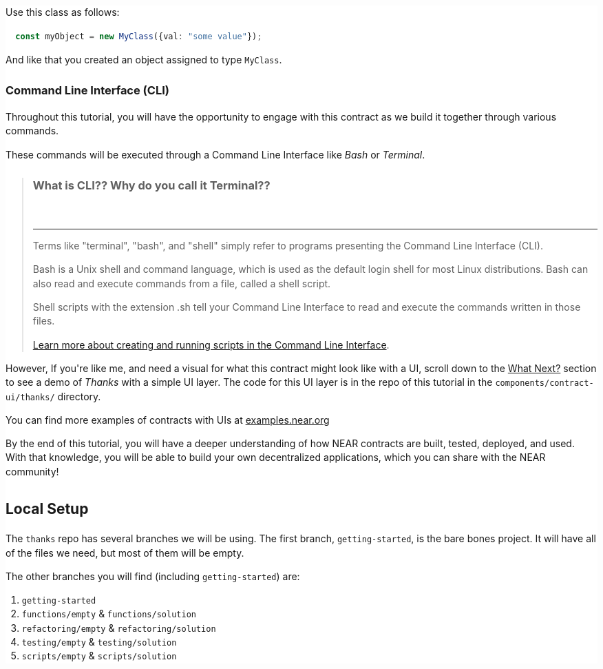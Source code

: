 Use this class as follows:

```typescript
  const myObject = new MyClass({val: "some value"});
```

And like that you created an object assigned to type `MyClass`. 


<h3>Command Line Interface (CLI)</h3>


Throughout this tutorial, you will have the opportunity to engage with this contract as we build it together through various commands.

These commands will be executed through a Command Line Interface like _Bash_ or _Terminal_.

<blockquote class="tip mb-4">
<h3><info-icon size="1. mr-45x" class="custom-class tip-icon"></info-icon></info-icon>
What is CLI?? Why do you call it Terminal?? </h3><br/>

<hr/>

Terms like "terminal", "bash", and "shell" simply refer to programs presenting the Command Line Interface (CLI).

Bash is a Unix shell and command language, which is used as the default login shell for most Linux distributions. Bash can also read and execute commands from a file, called a shell script.

Shell scripts with the extension <span class="code-emphasis inline-block">.sh</span> tell your Command Line Interface to read and execute the commands written in those files.

<a href="https://tldp.org/LDP/Bash-Beginners-Guide/html/sect_02_01.html" target="_blank">Learn more about creating and running scripts in the Command Line Interface</a>.

</blockquote>

However, If you're like me, and need a visual for what this contract might look like with a UI, scroll down to the <a href="what-next">What Next?</a> section to see a demo of _Thanks_ with a simple UI layer. The code for this UI layer is in the repo of this tutorial in the `components/contract-ui/thanks/` directory. 

You can find more examples of contracts with UIs at [examples.near.org](https://examples.near.org/)

By the end of this tutorial, you will have a deeper understanding of how NEAR contracts are built, tested, deployed, and used. With that knowledge, you will be able to build your own decentralized applications, which you can share with the NEAR community!



## Local Setup


The `thanks` repo has several branches we will be using. The first branch, `getting-started`, is the bare bones project. It will have all of the files we need, but most of them will be empty. 

The other branches you will find (including `getting-started`) are:

1. `getting-started`
2. `functions/empty` & `functions/solution`
3. `refactoring/empty` & `refactoring/solution`
4. `testing/empty` & `testing/solution`
5. `scripts/empty` & `scripts/solution`
